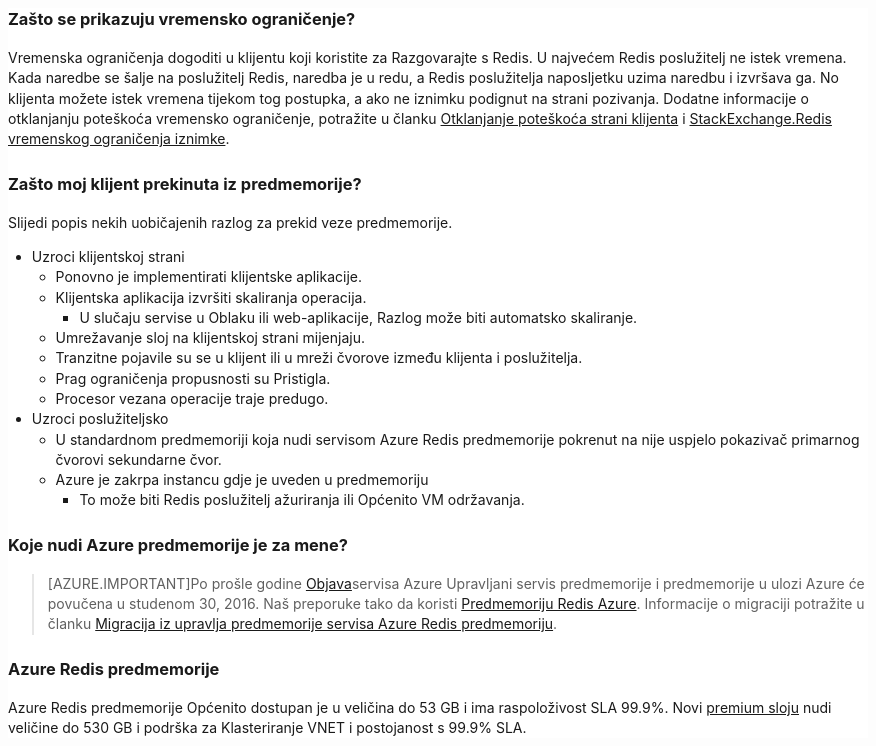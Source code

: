 
<a name="cache-timeouts"></a>
### <a name="why-am-i-seeing-timeouts"></a>Zašto se prikazuju vremensko ograničenje?

Vremenska ograničenja dogoditi u klijentu koji koristite za Razgovarajte s Redis. U najvećem Redis poslužitelj ne istek vremena. Kada naredbe se šalje na poslužitelj Redis, naredba je u redu, a Redis poslužitelja naposljetku uzima naredbu i izvršava ga. No klijenta možete istek vremena tijekom tog postupka, a ako ne iznimku podignut na strani pozivanja. Dodatne informacije o otklanjanju poteškoća vremensko ograničenje, potražite u članku [Otklanjanje poteškoća strani klijenta](cache-how-to-troubleshoot.md#client-side-troubleshooting) i [StackExchange.Redis vremenskog ograničenja iznimke](cache-how-to-troubleshoot.md#stackexchangeredis-timeout-exceptions).


<a name="cache-disconnect"></a>
### <a name="why-was-my-client-disconnected-from-the-cache"></a>Zašto moj klijent prekinuta iz predmemorije?

Slijedi popis nekih uobičajenih razlog za prekid veze predmemorije.

-   Uzroci klijentskoj strani
    -   Ponovno je implementirati klijentske aplikacije.
    -   Klijentska aplikacija izvršiti skaliranja operacija.
        -   U slučaju servise u Oblaku ili web-aplikacije, Razlog može biti automatsko skaliranje.
    -   Umrežavanje sloj na klijentskoj strani mijenjaju.
    -   Tranzitne pojavile su se u klijent ili u mreži čvorove između klijenta i poslužitelja.
    -   Prag ograničenja propusnosti su Pristigla.
    -   Procesor vezana operacije traje predugo.
-   Uzroci poslužiteljsko
    -   U standardnom predmemoriji koja nudi servisom Azure Redis predmemorije pokrenut na nije uspjelo pokazivač primarnog čvorovi sekundarne čvor.
    -   Azure je zakrpa instancu gdje je uveden u predmemoriju
        -   To može biti Redis poslužitelj ažuriranja ili Općenito VM održavanja.







### <a name="which-azure-cache-offering-is-right-for-me"></a>Koje nudi Azure predmemorije je za mene?

>[AZURE.IMPORTANT]Po prošle godine [Objava](https://azure.microsoft.com/blog/azure-managed-cache-and-in-role-cache-services-to-be-retired-on-11-30-2016/)servisa Azure Upravljani servis predmemorije i predmemorije u ulozi Azure će povučena u studenom 30, 2016. Naš preporuke tako da koristi [Predmemoriju Redis Azure](https://azure.microsoft.com/services/cache/). Informacije o migraciji potražite u članku [Migracija iz upravlja predmemorije servisa Azure Redis predmemoriju](cache-migrate-to-redis.md).

### <a name="azure-redis-cache"></a>Azure Redis predmemorije
Azure Redis predmemorije Općenito dostupan je u veličina do 53 GB i ima raspoloživost SLA 99.9%. Novi [premium sloju](cache-premium-tier-intro.md) nudi veličine do 530 GB i podrška za Klasteriranje VNET i postojanost s 99.9% SLA.


[postavke konfiguracije "minIoThreads"]: https://msdn.microsoft.com/library/vstudio/7w2sway1(v=vs.100).aspx